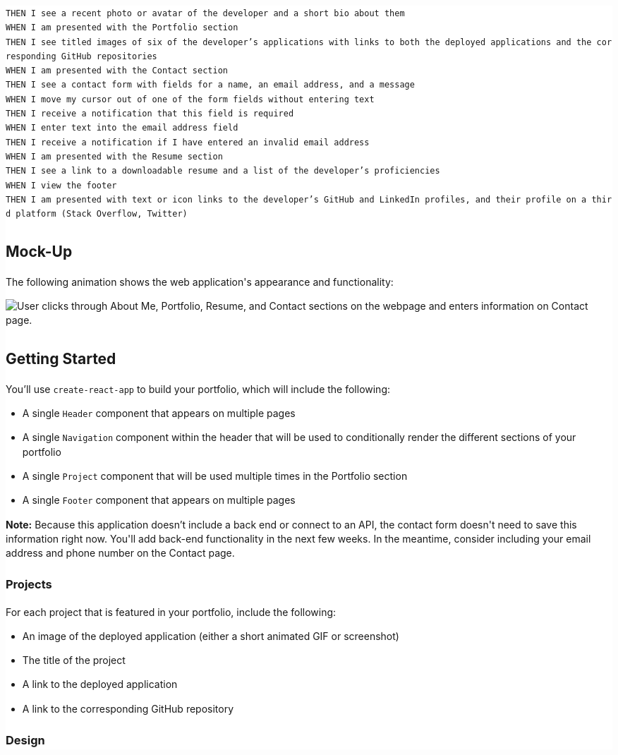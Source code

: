 ```md
THEN I see a recent photo or avatar of the developer and a short bio about them
WHEN I am presented with the Portfolio section
THEN I see titled images of six of the developer’s applications with links to both the deployed applications and the corresponding GitHub repositories
WHEN I am presented with the Contact section
THEN I see a contact form with fields for a name, an email address, and a message
WHEN I move my cursor out of one of the form fields without entering text
THEN I receive a notification that this field is required
WHEN I enter text into the email address field
THEN I receive a notification if I have entered an invalid email address
WHEN I am presented with the Resume section
THEN I see a link to a downloadable resume and a list of the developer’s proficiencies
WHEN I view the footer
THEN I am presented with text or icon links to the developer’s GitHub and LinkedIn profiles, and their profile on a third platform (Stack Overflow, Twitter)
```

## Mock-Up

The following animation shows the web application's appearance and functionality:

![User clicks through About Me, Portfolio, Resume, and Contact sections on the webpage and enters information on Contact page.](./src/images/20-react-homework-demo-01.gif)

## Getting Started

You’ll use `create-react-app` to build your portfolio, which will include the following:

* A single `Header` component that appears on multiple pages

* A single `Navigation` component within the header that will be used to conditionally render the different sections of your portfolio

* A single `Project` component that will be used multiple times in the Portfolio section

* A single `Footer` component that appears on multiple pages

**Note:** Because this application doesn’t include a back end or connect to an API, the contact form doesn't need to save this information right now. You'll add back-end functionality in the next few weeks. In the meantime, consider including your email address and phone number on the Contact page.

### Projects

For each project that is featured in your portfolio, include the following:

* An image of the deployed application (either a short animated GIF or screenshot)

* The title of the project

* A link to the deployed application

* A link to the corresponding GitHub repository

### Design
